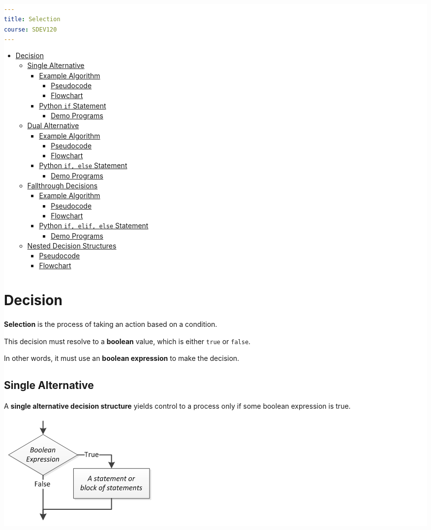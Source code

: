 ```yaml
---
title: Selection
course: SDEV120
---
```


- [Decision](#decision)
  - [Single Alternative](#single-alternative)
    - [Example Algorithm](#example-algorithm)
      - [Pseudocode](#pseudocode)
      - [Flowchart](#flowchart)
    - [Python `if` Statement](#python-if-statement)
      - [Demo Programs](#demo-programs)
  - [Dual Alternative](#dual-alternative)
    - [Example Algorithm](#example-algorithm-1)
      - [Pseudocode](#pseudocode-1)
      - [Flowchart](#flowchart-1)
    - [Python `if, else` Statement](#python-if-else-statement)
      - [Demo Programs](#demo-programs-1)
  - [Fallthrough Decisions](#fallthrough-decisions)
    - [Example Algorithm](#example-algorithm-2)
      - [Pseudocode](#pseudocode-2)
      - [Flowchart](#flowchart-2)
    - [Python `if, elif, else` Statement](#python-if-elif-else-statement)
      - [Demo Programs](#demo-programs-2)
  - [Nested Decision Structures](#nested-decision-structures)
    - [Pseudocode](#pseudocode-3)
    - [Flowchart](#flowchart-3)

# Decision

**Selection** is the process of taking an action based on a condition.

This decision must resolve to a **boolean** value, which is either `true` or `false`.

In other words, it must use an **boolean expression** to make the decision.

## Single Alternative

A **single alternative decision structure** yields control to a process only if some boolean expression is true.

![Single Alternative Decision](images/single_alternative.png)
